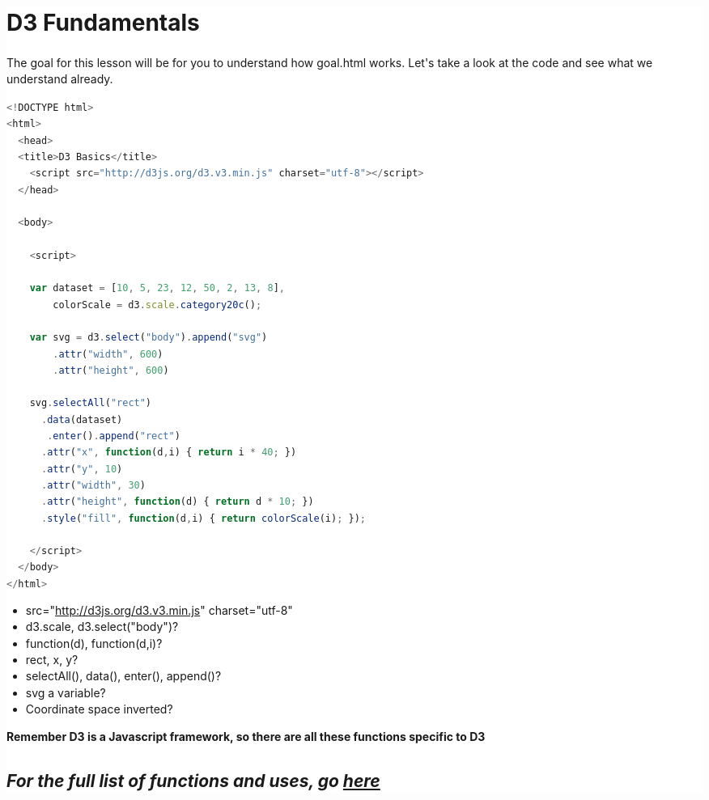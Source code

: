 # D3 Fundamentals #

The goal for this lesson will be for you to understand how goal.html works. Let's take a look at the code and see what we understand already.

```javascript
<!DOCTYPE html>
<html>
  <head>
  <title>D3 Basics</title>
    <script src="http://d3js.org/d3.v3.min.js" charset="utf-8"></script>
  </head>

  <body>

    <script>

    var dataset = [10, 5, 23, 12, 50, 2, 13, 8],
        colorScale = d3.scale.category20c();

    var svg = d3.select("body").append("svg")
        .attr("width", 600)
        .attr("height", 600)

    svg.selectAll("rect")
      .data(dataset)
       .enter().append("rect")
      .attr("x", function(d,i) { return i * 40; })
      .attr("y", 10)
      .attr("width", 30)
      .attr("height", function(d) { return d * 10; })
      .style("fill", function(d,i) { return colorScale(i); });

    </script>
  </body>
</html>
```

- src="http://d3js.org/d3.v3.min.js" charset="utf-8"
- d3.scale, d3.select("body")?
- function(d), function(d,i)?
- rect, x, y?
- selectAll(), data(), enter(), append()?
- svg a variable?
- Coordinate space inverted?

**Remember D3 is a Javascript framework, so there are all these functions specific to D3**

*For the full list of functions and uses, go [here](https://github.com/mbostock/d3/wiki/API-Reference)* 
<br />
---
